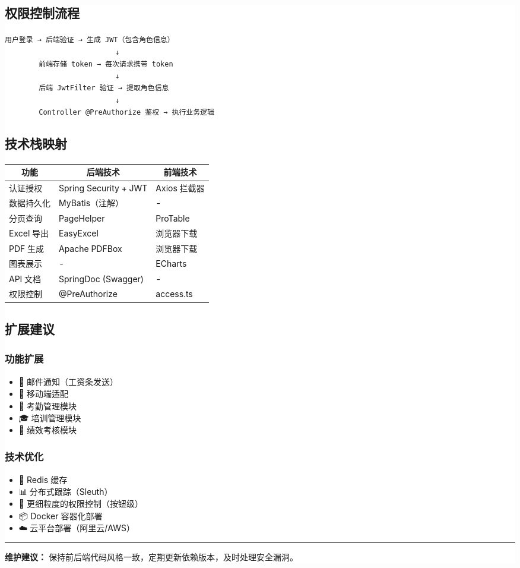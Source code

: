 ## 权限控制流程

```
用户登录 → 后端验证 → 生成 JWT（包含角色信息）
                          ↓
        前端存储 token → 每次请求携带 token
                          ↓
        后端 JwtFilter 验证 → 提取角色信息
                          ↓
        Controller @PreAuthorize 鉴权 → 执行业务逻辑
```

## 技术栈映射

| 功能 | 后端技术 | 前端技术 |
|------|---------|---------|
| 认证授权 | Spring Security + JWT | Axios 拦截器 |
| 数据持久化 | MyBatis（注解） | - |
| 分页查询 | PageHelper | ProTable |
| Excel 导出 | EasyExcel | 浏览器下载 |
| PDF 生成 | Apache PDFBox | 浏览器下载 |
| 图表展示 | - | ECharts |
| API 文档 | SpringDoc (Swagger) | - |
| 权限控制 | @PreAuthorize | access.ts |

## 扩展建议

### 功能扩展
- 📧 邮件通知（工资条发送）
- 📱 移动端适配
- 📅 考勤管理模块
- 🎓 培训管理模块
- 📝 绩效考核模块

### 技术优化
- 🔄 Redis 缓存
- 📊 分布式跟踪（Sleuth）
- 🔐 更细粒度的权限控制（按钮级）
- 📦 Docker 容器化部署
- ☁️ 云平台部署（阿里云/AWS）

---

**维护建议：** 保持前后端代码风格一致，定期更新依赖版本，及时处理安全漏洞。

